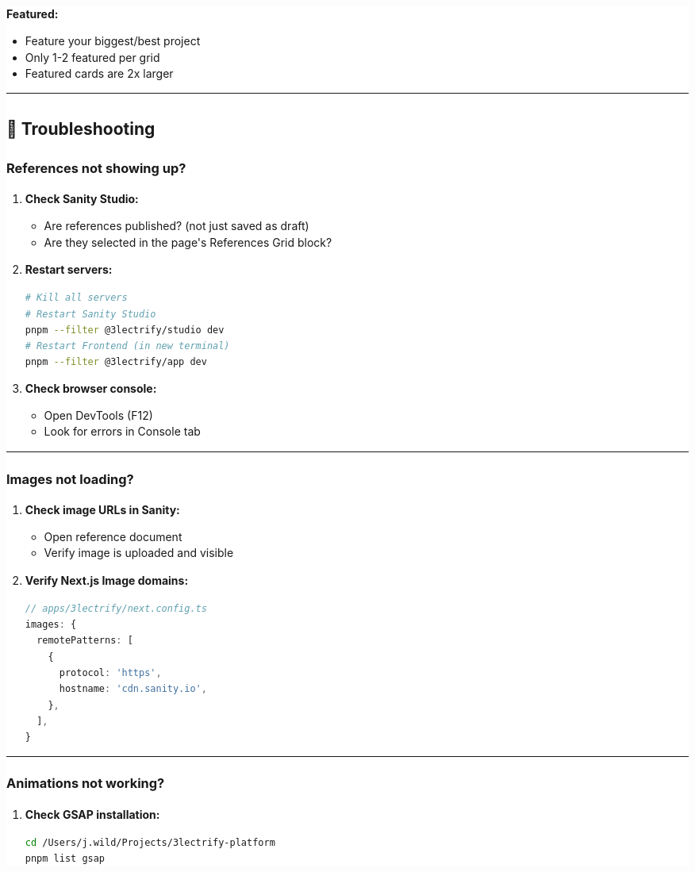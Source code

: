 **Featured:**
- Feature your biggest/best project
- Only 1-2 featured per grid
- Featured cards are 2x larger

---

## 🐛 Troubleshooting

### **References not showing up?**

1. **Check Sanity Studio:**
   - Are references published? (not just saved as draft)
   - Are they selected in the page's References Grid block?

2. **Restart servers:**
   ```bash
   # Kill all servers
   # Restart Sanity Studio
   pnpm --filter @3lectrify/studio dev
   # Restart Frontend (in new terminal)
   pnpm --filter @3lectrify/app dev
   ```

3. **Check browser console:**
   - Open DevTools (F12)
   - Look for errors in Console tab

---

### **Images not loading?**

1. **Check image URLs in Sanity:**
   - Open reference document
   - Verify image is uploaded and visible

2. **Verify Next.js Image domains:**
   ```typescript
   // apps/3lectrify/next.config.ts
   images: {
     remotePatterns: [
       {
         protocol: 'https',
         hostname: 'cdn.sanity.io',
       },
     ],
   }
   ```

---

### **Animations not working?**

1. **Check GSAP installation:**
   ```bash
   cd /Users/j.wild/Projects/3lectrify-platform
   pnpm list gsap
   ```
   